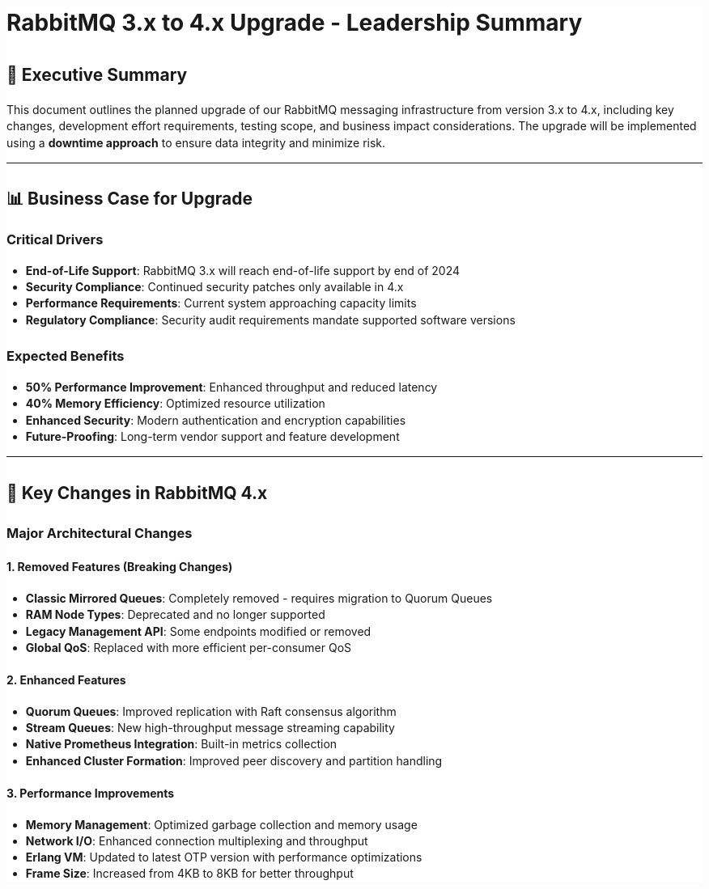 # RabbitMQ 3.x to 4.x Upgrade - Leadership Summary

## 🎯 Executive Summary

This document outlines the planned upgrade of our RabbitMQ messaging infrastructure from version 3.x to 4.x, including key changes, development effort requirements, testing scope, and business impact considerations. The upgrade will be implemented using a **downtime approach** to ensure data integrity and minimize risk.

---

## 📊 Business Case for Upgrade

### Critical Drivers
- **End-of-Life Support**: RabbitMQ 3.x will reach end-of-life support by end of 2024
- **Security Compliance**: Continued security patches only available in 4.x
- **Performance Requirements**: Current system approaching capacity limits
- **Regulatory Compliance**: Security audit requirements mandate supported software versions

### Expected Benefits
- **50% Performance Improvement**: Enhanced throughput and reduced latency
- **40% Memory Efficiency**: Optimized resource utilization
- **Enhanced Security**: Modern authentication and encryption capabilities
- **Future-Proofing**: Long-term vendor support and feature development

---

## 🔄 Key Changes in RabbitMQ 4.x

### Major Architectural Changes

#### **1. Removed Features (Breaking Changes)**
- **Classic Mirrored Queues**: Completely removed - requires migration to Quorum Queues
- **RAM Node Types**: Deprecated and no longer supported
- **Legacy Management API**: Some endpoints modified or removed
- **Global QoS**: Replaced with more efficient per-consumer QoS

#### **2. Enhanced Features**
- **Quorum Queues**: Improved replication with Raft consensus algorithm
- **Stream Queues**: New high-throughput message streaming capability
- **Native Prometheus Integration**: Built-in metrics collection
- **Enhanced Cluster Formation**: Improved peer discovery and partition handling

#### **3. Performance Improvements**
- **Memory Management**: Optimized garbage collection and memory usage
- **Network I/O**: Enhanced connection multiplexing and throughput
- **Erlang VM**: Updated to latest OTP version with performance optimizations
- **Frame Size**: Increased from 4KB to 8KB for better throughput

